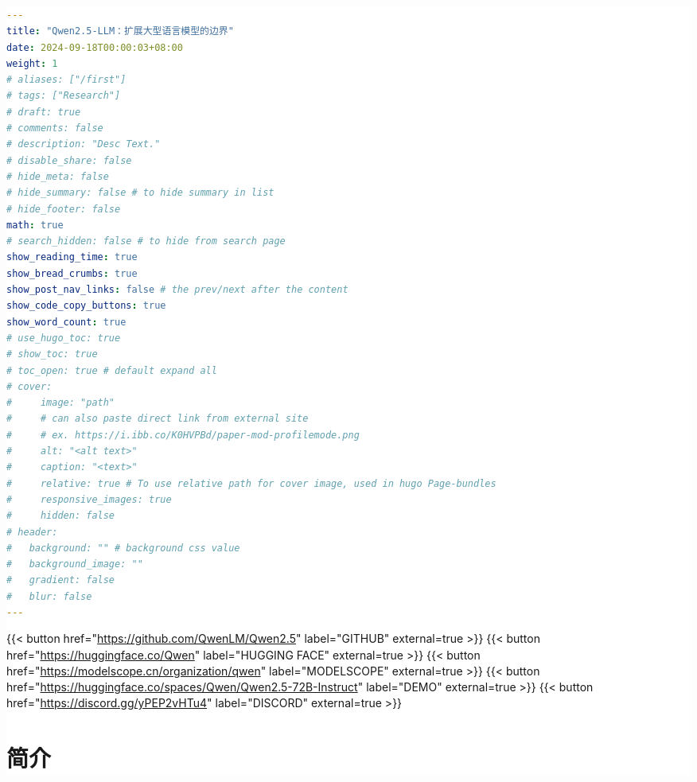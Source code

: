 ```yaml
---
title: "Qwen2.5-LLM：扩展大型语言模型的边界"
date: 2024-09-18T00:00:03+08:00
weight: 1
# aliases: ["/first"]
# tags: ["Research"]
# draft: true
# comments: false
# description: "Desc Text."
# disable_share: false
# hide_meta: false
# hide_summary: false # to hide summary in list
# hide_footer: false
math: true
# search_hidden: false # to hide from search page
show_reading_time: true
show_bread_crumbs: true
show_post_nav_links: false # the prev/next after the content
show_code_copy_buttons: true
show_word_count: true
# use_hugo_toc: true
# show_toc: true
# toc_open: true # default expand all
# cover:
#     image: "path"
#     # can also paste direct link from external site
#     # ex. https://i.ibb.co/K0HVPBd/paper-mod-profilemode.png
#     alt: "<alt text>"
#     caption: "<text>"
#     relative: true # To use relative path for cover image, used in hugo Page-bundles
#     responsive_images: true
#     hidden: false
# header:
#   background: "" # background css value
#   background_image: ""
#   gradient: false
#   blur: false
---
```



{{< button href="<https://github.com/QwenLM/Qwen2.5>" label="GITHUB" external=true >}}
{{< button href="<https://huggingface.co/Qwen>" label="HUGGING FACE" external=true >}}
{{< button href="<https://modelscope.cn/organization/qwen>" label="MODELSCOPE" external=true >}}
{{< button href="<https://huggingface.co/spaces/Qwen/Qwen2.5-72B-Instruct>" label="DEMO" external=true >}}
{{< button href="<https://discord.gg/yPEP2vHTu4>" label="DISCORD" external=true >}}

# 简介
